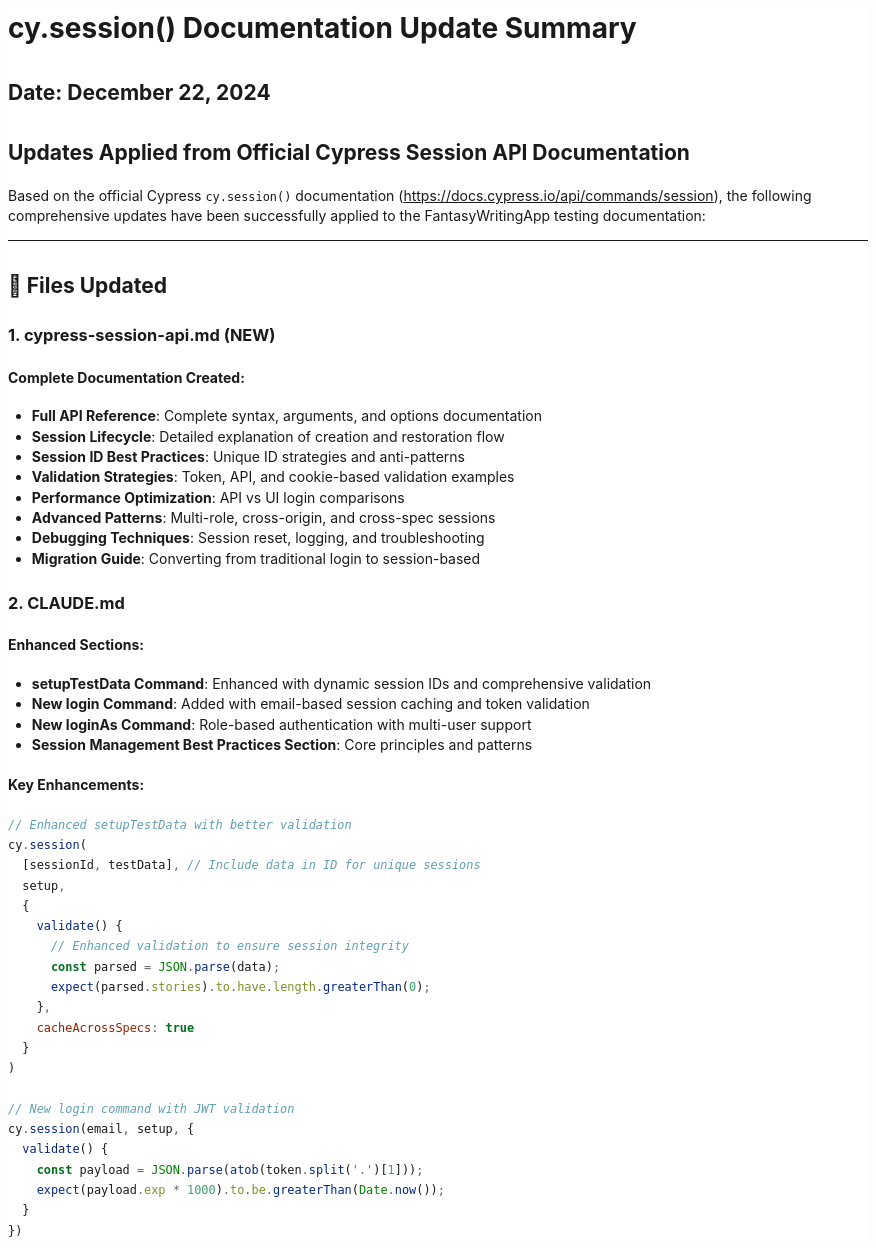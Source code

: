 # cy.session() Documentation Update Summary

## Date: December 22, 2024

## Updates Applied from Official Cypress Session API Documentation

Based on the official Cypress `cy.session()` documentation (https://docs.cypress.io/api/commands/session), the following comprehensive updates have been successfully applied to the FantasyWritingApp testing documentation:

---

## 📄 Files Updated

### 1. **cypress-session-api.md** (NEW)
#### Complete Documentation Created:
- **Full API Reference**: Complete syntax, arguments, and options documentation
- **Session Lifecycle**: Detailed explanation of creation and restoration flow
- **Session ID Best Practices**: Unique ID strategies and anti-patterns
- **Validation Strategies**: Token, API, and cookie-based validation examples
- **Performance Optimization**: API vs UI login comparisons
- **Advanced Patterns**: Multi-role, cross-origin, and cross-spec sessions
- **Debugging Techniques**: Session reset, logging, and troubleshooting
- **Migration Guide**: Converting from traditional login to session-based

### 2. **CLAUDE.md**
#### Enhanced Sections:
- **setupTestData Command**: Enhanced with dynamic session IDs and comprehensive validation
- **New login Command**: Added with email-based session caching and token validation
- **New loginAs Command**: Role-based authentication with multi-user support
- **Session Management Best Practices Section**: Core principles and patterns

#### Key Enhancements:
```javascript
// Enhanced setupTestData with better validation
cy.session(
  [sessionId, testData], // Include data in ID for unique sessions
  setup,
  {
    validate() {
      // Enhanced validation to ensure session integrity
      const parsed = JSON.parse(data);
      expect(parsed.stories).to.have.length.greaterThan(0);
    },
    cacheAcrossSpecs: true
  }
)

// New login command with JWT validation
cy.session(email, setup, {
  validate() {
    const payload = JSON.parse(atob(token.split('.')[1]));
    expect(payload.exp * 1000).to.be.greaterThan(Date.now());
  }
})
```
